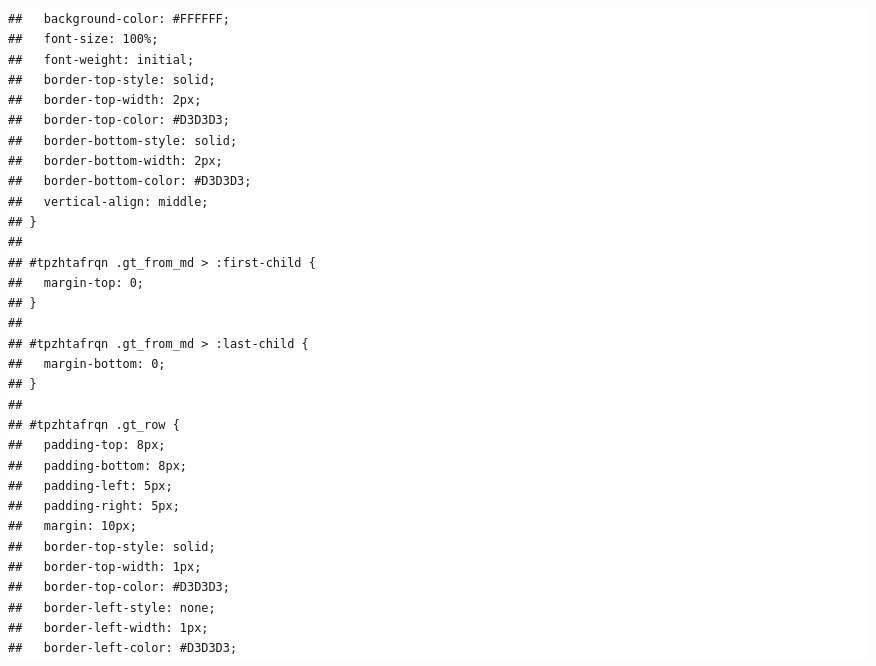     ##   background-color: #FFFFFF;
    ##   font-size: 100%;
    ##   font-weight: initial;
    ##   border-top-style: solid;
    ##   border-top-width: 2px;
    ##   border-top-color: #D3D3D3;
    ##   border-bottom-style: solid;
    ##   border-bottom-width: 2px;
    ##   border-bottom-color: #D3D3D3;
    ##   vertical-align: middle;
    ## }
    ## 
    ## #tpzhtafrqn .gt_from_md > :first-child {
    ##   margin-top: 0;
    ## }
    ## 
    ## #tpzhtafrqn .gt_from_md > :last-child {
    ##   margin-bottom: 0;
    ## }
    ## 
    ## #tpzhtafrqn .gt_row {
    ##   padding-top: 8px;
    ##   padding-bottom: 8px;
    ##   padding-left: 5px;
    ##   padding-right: 5px;
    ##   margin: 10px;
    ##   border-top-style: solid;
    ##   border-top-width: 1px;
    ##   border-top-color: #D3D3D3;
    ##   border-left-style: none;
    ##   border-left-width: 1px;
    ##   border-left-color: #D3D3D3;